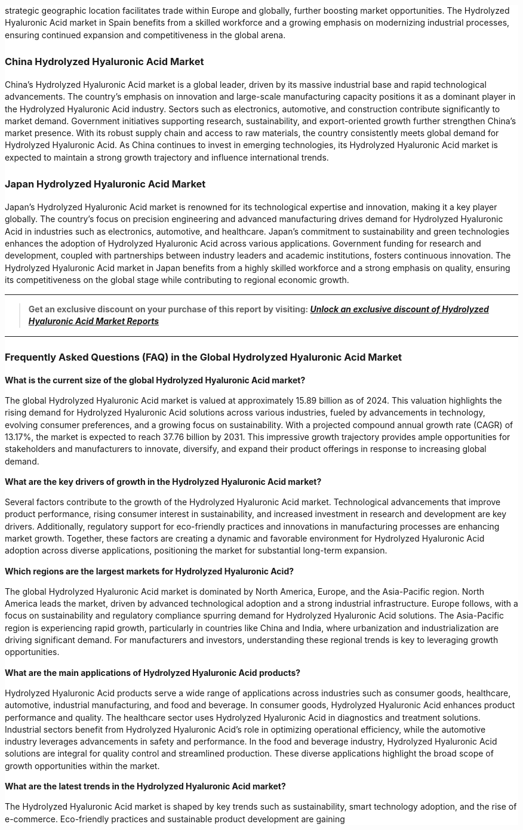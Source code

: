 strategic geographic location facilitates trade within Europe and globally, further boosting market opportunities. The Hydrolyzed Hyaluronic Acid market in Spain benefits from a skilled workforce and a growing emphasis on modernizing industrial processes, ensuring continued expansion and competitiveness in the global arena.</p><h3>China Hydrolyzed Hyaluronic Acid Market</h3><p>China&rsquo;s Hydrolyzed Hyaluronic Acid market is a global leader, driven by its massive industrial base and rapid technological advancements. The country&rsquo;s emphasis on innovation and large-scale manufacturing capacity positions it as a dominant player in the Hydrolyzed Hyaluronic Acid industry. Sectors such as electronics, automotive, and construction contribute significantly to market demand. Government initiatives supporting research, sustainability, and export-oriented growth further strengthen China&rsquo;s market presence. With its robust supply chain and access to raw materials, the country consistently meets global demand for Hydrolyzed Hyaluronic Acid. As China continues to invest in emerging technologies, its Hydrolyzed Hyaluronic Acid market is expected to maintain a strong growth trajectory and influence international trends.</p><h3>Japan Hydrolyzed Hyaluronic Acid Market</h3><p>Japan&rsquo;s Hydrolyzed Hyaluronic Acid market is renowned for its technological expertise and innovation, making it a key player globally. The country&rsquo;s focus on precision engineering and advanced manufacturing drives demand for Hydrolyzed Hyaluronic Acid in industries such as electronics, automotive, and healthcare. Japan&rsquo;s commitment to sustainability and green technologies enhances the adoption of Hydrolyzed Hyaluronic Acid across various applications. Government funding for research and development, coupled with partnerships between industry leaders and academic institutions, fosters continuous innovation. The Hydrolyzed Hyaluronic Acid market in Japan benefits from a highly skilled workforce and a strong emphasis on quality, ensuring its competitiveness on the global stage while contributing to regional economic growth.</p><hr /><blockquote><p><strong>Get an exclusive discount on your purchase of this report by visiting: <em><a href="://marketresearchpulse.com/ask-for-discount/142556?utm_source=Github&amp;utm_medium=0116">Unlock an exclusive discount of Hydrolyzed Hyaluronic Acid Market Reports</a></em>&nbsp;</strong></p></blockquote><hr /><h3>Frequently Asked Questions (FAQ) in the Global Hydrolyzed Hyaluronic Acid Market</h3><p><strong>What is the current size of the global Hydrolyzed Hyaluronic Acid market?</strong></p><p>The global Hydrolyzed Hyaluronic Acid market is valued at approximately 15.89 billion as of 2024. This valuation highlights the rising demand for Hydrolyzed Hyaluronic Acid solutions across various industries, fueled by advancements in technology, evolving consumer preferences, and a growing focus on sustainability. With a projected compound annual growth rate (CAGR) of 13.17%, the market is expected to reach 37.76 billion by 2031. This impressive growth trajectory provides ample opportunities for stakeholders and manufacturers to innovate, diversify, and expand their product offerings in response to increasing global demand.</p><p><strong>What are the key drivers of growth in the Hydrolyzed Hyaluronic Acid market?</strong></p><p>Several factors contribute to the growth of the Hydrolyzed Hyaluronic Acid market. Technological advancements that improve product performance, rising consumer interest in sustainability, and increased investment in research and development are key drivers. Additionally, regulatory support for eco-friendly practices and innovations in manufacturing processes are enhancing market growth. Together, these factors are creating a dynamic and favorable environment for Hydrolyzed Hyaluronic Acid adoption across diverse applications, positioning the market for substantial long-term expansion.</p><p><strong>Which regions are the largest markets for Hydrolyzed Hyaluronic Acid?</strong></p><p>The global Hydrolyzed Hyaluronic Acid market is dominated by North America, Europe, and the Asia-Pacific region. North America leads the market, driven by advanced technological adoption and a strong industrial infrastructure. Europe follows, with a focus on sustainability and regulatory compliance spurring demand for Hydrolyzed Hyaluronic Acid solutions. The Asia-Pacific region is experiencing rapid growth, particularly in countries like China and India, where urbanization and industrialization are driving significant demand. For manufacturers and investors, understanding these regional trends is key to leveraging growth opportunities.</p><p><strong>What are the main applications of Hydrolyzed Hyaluronic Acid products?</strong></p><p>Hydrolyzed Hyaluronic Acid products serve a wide range of applications across industries such as consumer goods, healthcare, automotive, industrial manufacturing, and food and beverage. In consumer goods, Hydrolyzed Hyaluronic Acid enhances product performance and quality. The healthcare sector uses Hydrolyzed Hyaluronic Acid in diagnostics and treatment solutions. Industrial sectors benefit from Hydrolyzed Hyaluronic Acid&rsquo;s role in optimizing operational efficiency, while the automotive industry leverages advancements in safety and performance. In the food and beverage industry, Hydrolyzed Hyaluronic Acid solutions are integral for quality control and streamlined production. These diverse applications highlight the broad scope of growth opportunities within the market.</p><p><strong>What are the latest trends in the Hydrolyzed Hyaluronic Acid market?</strong></p><p>The Hydrolyzed Hyaluronic Acid market is shaped by key trends such as sustainability, smart technology adoption, and the rise of e-commerce. Eco-friendly practices and sustainable product development are gaining
